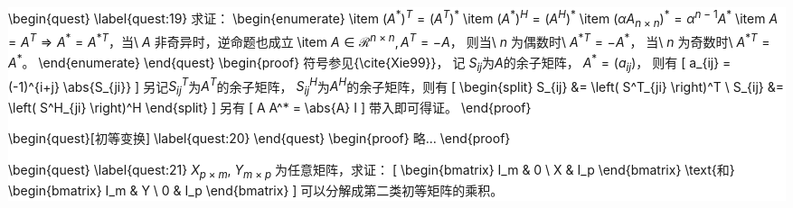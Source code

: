 \begin{quest}
\label{quest:19}
求证：
\begin{enumerate}
\item
$(A^*)^T=(A^T)^*$
\item
$(A^*)^H=(A^H)^*$
\item
$(\alpha A_{n\times n})^*=\alpha^{n-1}A^*$
\item
$A=A^T\Longrightarrow A^*={A^*}^T$，当\ $A$ 非奇异时，逆命题也成立
\item
$A\in\mathcal{R}^{n\times n},A^T=-A$，
则当\ $n$ 为偶数时\ ${A^*}^T=-A^*$，
当\ $n$ 为奇数时\ ${A^*}^T=A^*$。
\end{enumerate}
\end{quest}
\begin{proof}
符号参见{\cite{Xie99}}，
记
$S_{ij}$为$A$的余子矩阵，
$A^*=(a_{ij})$，
则有
\[
a_{ij} = (-1)^{i+j} \abs{S_{ji}}
\]
另记$S^T_{ij}$为$A^T$的余子矩阵，
$S^H_{ij}$为$A^H$的余子矩阵，则有
\[
\begin{split}
S_{ij} &= \left( S^T_{ji} \right)^T \\
S_{ij} &= \left( S^H_{ji} \right)^H
\end{split}
\]
另有
\[
A A^* = \abs{A} I
\]
带入即可得证。
\end{proof}

\begin{quest}[初等变换]
\label{quest:20}
\end{quest}
\begin{proof}
略...
\end{proof}

\begin{quest}
\label{quest:21}
$X_{p\times m}$, $Y_{m\times p}$ 为任意矩阵，求证：
\[
\begin{bmatrix}
I_m & 0   \\
X   & I_p
\end{bmatrix}
\text{和}
\begin{bmatrix}
I_m & Y   \\
0   & I_p
\end{bmatrix}
\]
可以分解成第二类初等矩阵的乘积。